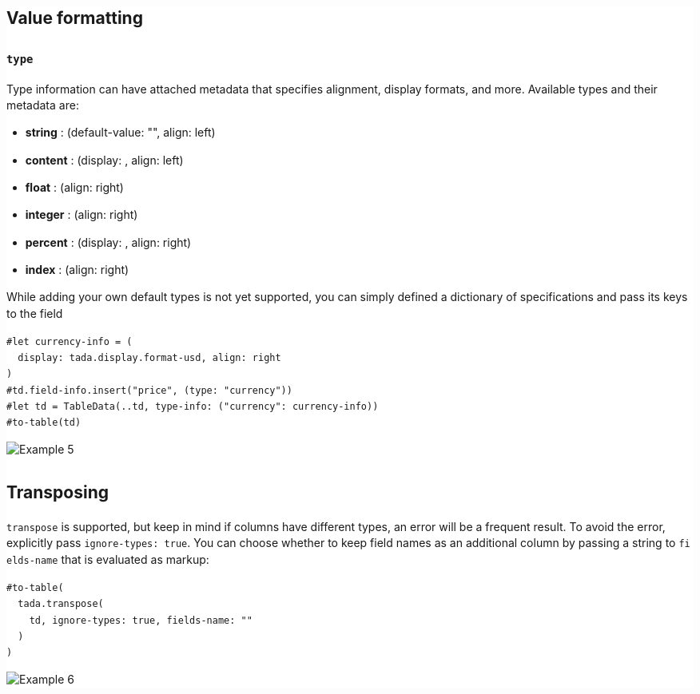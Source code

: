 ## Value formatting

### `type`

Type information can have attached metadata that specifies alignment,
display formats, and more. Available types and their metadata are:

- **string** : (default-value: "", align: left)



- **content** : (display: , align: left)



- **float** : (align: right)



- **integer** : (align: right)



- **percent** : (display: , align: right)



- **index** : (align: right)

While adding your own default types is not yet supported, you can simply
defined a dictionary of specifications and pass its keys to the field

``` typst
#let currency-info = (
  display: tada.display.format-usd, align: right
)
#td.field-info.insert("price", (type: "currency"))
#let td = TableData(..td, type-info: ("currency": currency-info))
#to-table(td)
```
![Example 5](https://www.github.com/ntjess/typst-tada/raw/v0.2.0/assets/example-05.png)

## Transposing

`transpose` is supported, but keep in mind if columns have different
types, an error will be a frequent result. To avoid the error,
explicitly pass `ignore-types: true`. You can choose whether to keep
field names as an additional column by passing a string to `fields-name`
that is evaluated as markup:

``` typst
#to-table(
  tada.transpose(
    td, ignore-types: true, fields-name: ""
  )
)
```
![Example 6](https://www.github.com/ntjess/typst-tada/raw/v0.2.0/assets/example-06.png)
